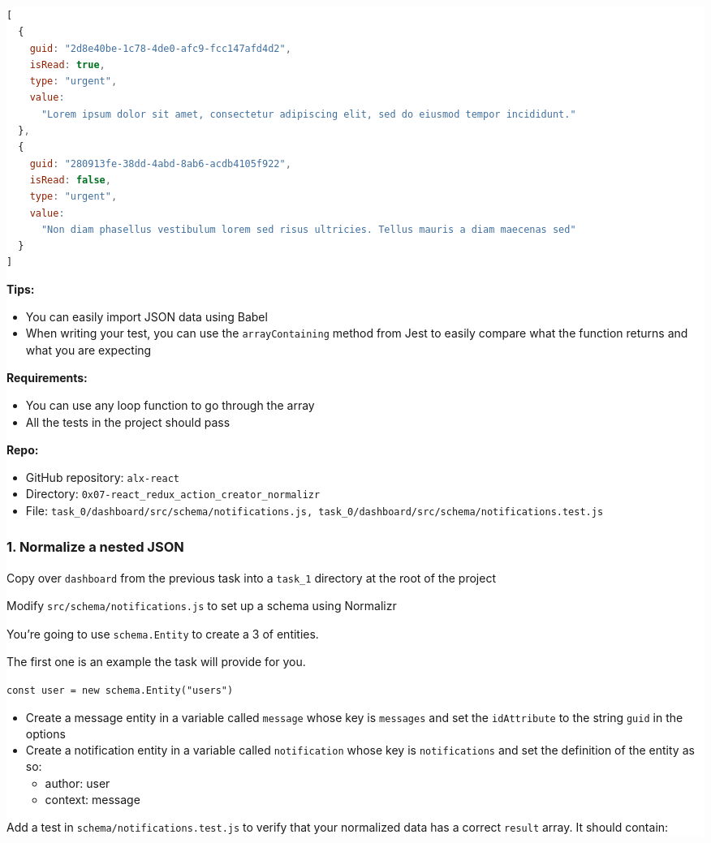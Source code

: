 ```javascript
[
  {
    guid: "2d8e40be-1c78-4de0-afc9-fcc147afd4d2",
    isRead: true,
    type: "urgent",
    value:
      "Lorem ipsum dolor sit amet, consectetur adipiscing elit, sed do eiusmod tempor incididunt."
  },
  {
    guid: "280913fe-38dd-4abd-8ab6-acdb4105f922",
    isRead: false,
    type: "urgent",
    value:
      "Non diam phasellus vestibulum lorem sed risus ultricies. Tellus mauris a diam maecenas sed"
  }
]
```

**Tips:**

- You can easily import JSON data using Babel
- When writing your test, you can use the `arrayContaining` method from Jest to easily compare what the function returns and what you are expecting

**Requirements:**

- You can use any loop function to go through the array
- All the tests in the project should pass

**Repo:**
- GitHub repository: `alx-react`
- Directory: `0x07-react_redux_action_creator_normalizr`
- File: `task_0/dashboard/src/schema/notifications.js, task_0/dashboard/src/schema/notifications.test.js`

### 1. Normalize a nested JSON

Copy over `dashboard` from the previous task into a `task_1` directory at the root of the project

Modify `src/schema/notifications.js` to set up a schema using Normalizr

You’re going to use `schema.Entity` to create a 3 of entities.

The first one is an example the task will provide for you.

`const user = new schema.Entity("users")`

- Create a message entity in a variable called `message` whose key is `messages` and set the `idAttribute` to the string `guid` in the options
- Create a notification entity in a variable called `notification` whose key is `notifications` and set the definition of the entity as so:
    - author: user
    - context: message

Add a test in `schema/notifications.test.js` to verify that your normalized data has a correct `result` array. It should contain:
